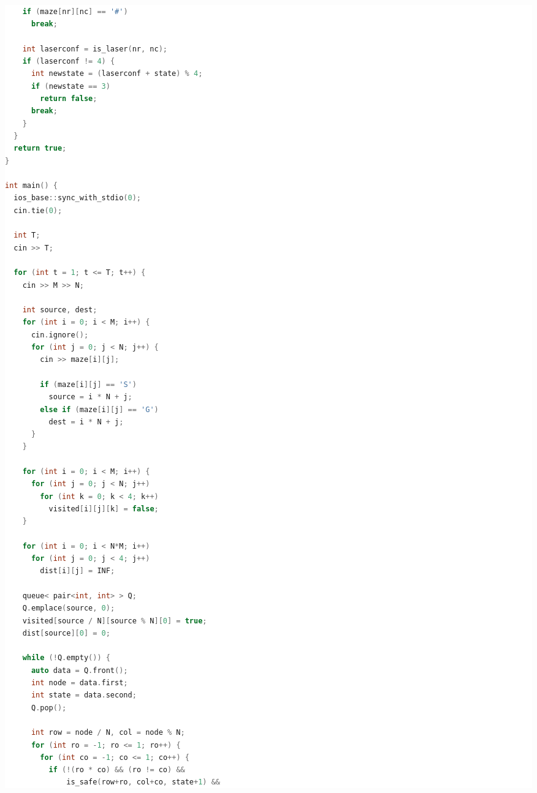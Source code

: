 ```cpp
    if (maze[nr][nc] == '#')
      break;

    int laserconf = is_laser(nr, nc);
    if (laserconf != 4) {
      int newstate = (laserconf + state) % 4;
      if (newstate == 3)
        return false;
      break;
    }
  }
  return true;
}

int main() {
  ios_base::sync_with_stdio(0);
  cin.tie(0);

  int T;
  cin >> T;

  for (int t = 1; t <= T; t++) {
    cin >> M >> N;

    int source, dest;
    for (int i = 0; i < M; i++) {
      cin.ignore();
      for (int j = 0; j < N; j++) {
        cin >> maze[i][j];

        if (maze[i][j] == 'S')
          source = i * N + j;
        else if (maze[i][j] == 'G')
          dest = i * N + j;
      }
    }

    for (int i = 0; i < M; i++) {
      for (int j = 0; j < N; j++)
        for (int k = 0; k < 4; k++)
          visited[i][j][k] = false;
    }

    for (int i = 0; i < N*M; i++)
      for (int j = 0; j < 4; j++)
        dist[i][j] = INF;

    queue< pair<int, int> > Q;
    Q.emplace(source, 0);
    visited[source / N][source % N][0] = true;
    dist[source][0] = 0;

    while (!Q.empty()) {
      auto data = Q.front();
      int node = data.first;
      int state = data.second;
      Q.pop();

      int row = node / N, col = node % N;
      for (int ro = -1; ro <= 1; ro++) {
        for (int co = -1; co <= 1; co++) {
          if (!(ro * co) && (ro != co) &&
              is_safe(row+ro, col+co, state+1) &&
```